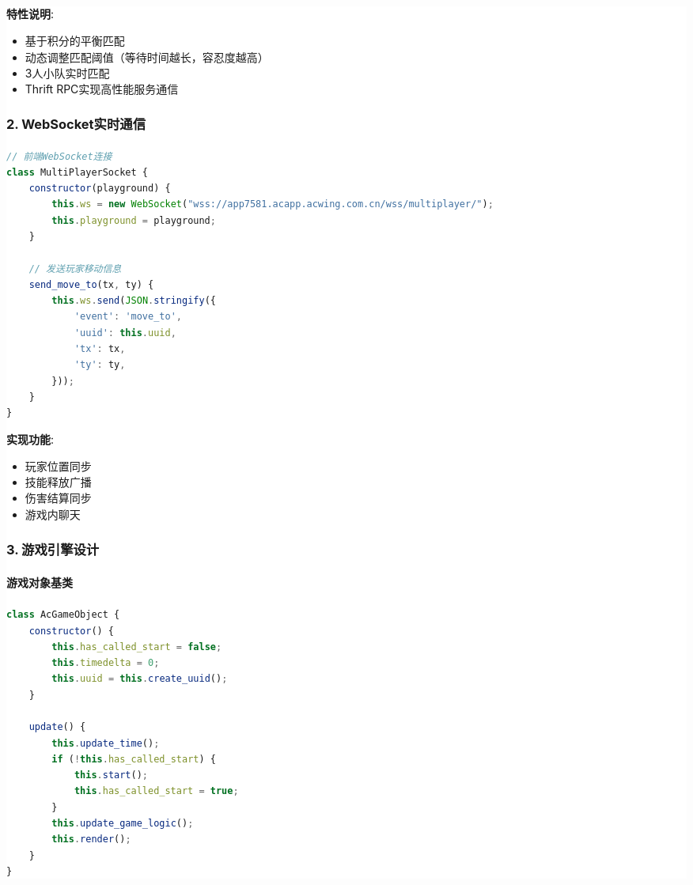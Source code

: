 **特性说明**:
- 基于积分的平衡匹配
- 动态调整匹配阈值（等待时间越长，容忍度越高）
- 3人小队实时匹配
- Thrift RPC实现高性能服务通信

### 2. WebSocket实时通信
```javascript
// 前端WebSocket连接
class MultiPlayerSocket {
    constructor(playground) {
        this.ws = new WebSocket("wss://app7581.acapp.acwing.com.cn/wss/multiplayer/");
        this.playground = playground;
    }
    
    // 发送玩家移动信息
    send_move_to(tx, ty) {
        this.ws.send(JSON.stringify({
            'event': 'move_to',
            'uuid': this.uuid,
            'tx': tx,
            'ty': ty,
        }));
    }
}
```

**实现功能**:
- 玩家位置同步
- 技能释放广播
- 伤害结算同步
- 游戏内聊天

### 3. 游戏引擎设计

#### 游戏对象基类
```javascript
class AcGameObject {
    constructor() {
        this.has_called_start = false;
        this.timedelta = 0;
        this.uuid = this.create_uuid();
    }
    
    update() {
        this.update_time();
        if (!this.has_called_start) {
            this.start();
            this.has_called_start = true;
        }
        this.update_game_logic();
        this.render();
    }
}
```
